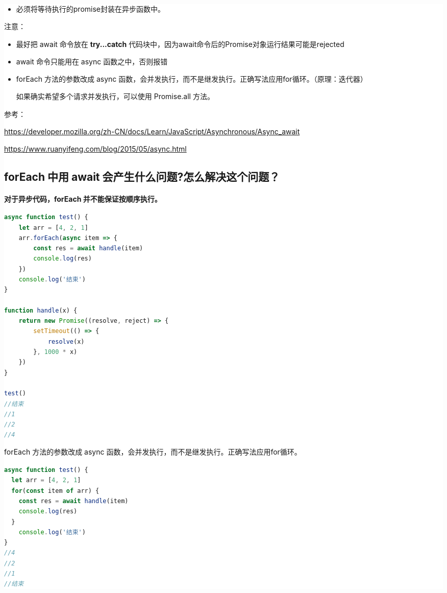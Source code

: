 * 必须将等待执行的promise封装在异步函数中。



注意：

* 最好把 await 命令放在 **try...catch** 代码块中，因为await命令后的Promise对象运行结果可能是rejected

* await 命令只能用在 async 函数之中，否则报错

* forEach 方法的参数改成 async 函数，会并发执行，而不是继发执行。正确写法应用for循环。（原理：迭代器）

  如果确实希望多个请求并发执行，可以使用 Promise.all 方法。

参考：

https://developer.mozilla.org/zh-CN/docs/Learn/JavaScript/Asynchronous/Async_await

https://www.ruanyifeng.com/blog/2015/05/async.html



## forEach 中用 await 会产生什么问题?怎么解决这个问题？

**对于异步代码，forEach 并不能保证按顺序执行。**

```javascript
async function test() {
	let arr = [4, 2, 1]
	arr.forEach(async item => {
		const res = await handle(item)
		console.log(res)
	})
	console.log('结束')
}

function handle(x) {
	return new Promise((resolve, reject) => {
		setTimeout(() => {
			resolve(x)
		}, 1000 * x)
	})
}

test()
//结束
//1
//2
//4
```

forEach 方法的参数改成 async 函数，会并发执行，而不是继发执行。正确写法应用for循环。

```javascript
async function test() {
  let arr = [4, 2, 1]
  for(const item of arr) {
	const res = await handle(item)
	console.log(res)
  }
	console.log('结束')
}
//4
//2
//1
//结束
```
